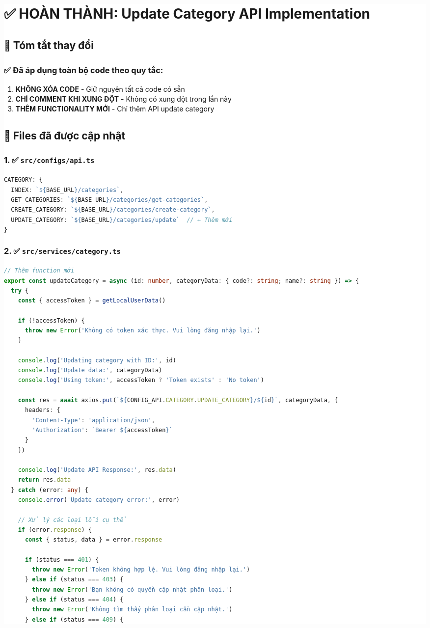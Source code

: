 # ✅ HOÀN THÀNH: Update Category API Implementation

## 🎯 Tóm tắt thay đổi

### ✅ Đã áp dụng toàn bộ code theo quy tắc:

1. **KHÔNG XÓA CODE** - Giữ nguyên tất cả code có sẵn
2. **CHỈ COMMENT KHI XUNG ĐỘT** - Không có xung đột trong lần này
3. **THÊM FUNCTIONALITY MỚI** - Chỉ thêm API update category

## 📁 Files đã được cập nhật

### 1. ✅ `src/configs/api.ts`
```typescript
CATEGORY: {
  INDEX: `${BASE_URL}/categories`,
  GET_CATEGORIES: `${BASE_URL}/categories/get-categories`,
  CREATE_CATEGORY: `${BASE_URL}/categories/create-category`,
  UPDATE_CATEGORY: `${BASE_URL}/categories/update`  // ← Thêm mới
}
```

### 2. ✅ `src/services/category.ts`
```typescript
// Thêm function mới
export const updateCategory = async (id: number, categoryData: { code?: string; name?: string }) => {
  try {
    const { accessToken } = getLocalUserData()
    
    if (!accessToken) {
      throw new Error('Không có token xác thực. Vui lòng đăng nhập lại.')
    }

    console.log('Updating category with ID:', id)
    console.log('Update data:', categoryData)
    console.log('Using token:', accessToken ? 'Token exists' : 'No token')

    const res = await axios.put(`${CONFIG_API.CATEGORY.UPDATE_CATEGORY}/${id}`, categoryData, {
      headers: {
        'Content-Type': 'application/json',
        'Authorization': `Bearer ${accessToken}`
      }
    })

    console.log('Update API Response:', res.data)
    return res.data
  } catch (error: any) {
    console.error('Update category error:', error)
    
    // Xử lý các loại lỗi cụ thể
    if (error.response) {
      const { status, data } = error.response
      
      if (status === 401) {
        throw new Error('Token không hợp lệ. Vui lòng đăng nhập lại.')
      } else if (status === 403) {
        throw new Error('Bạn không có quyền cập nhật phân loại.')
      } else if (status === 404) {
        throw new Error('Không tìm thấy phân loại cần cập nhật.')
      } else if (status === 409) {
```